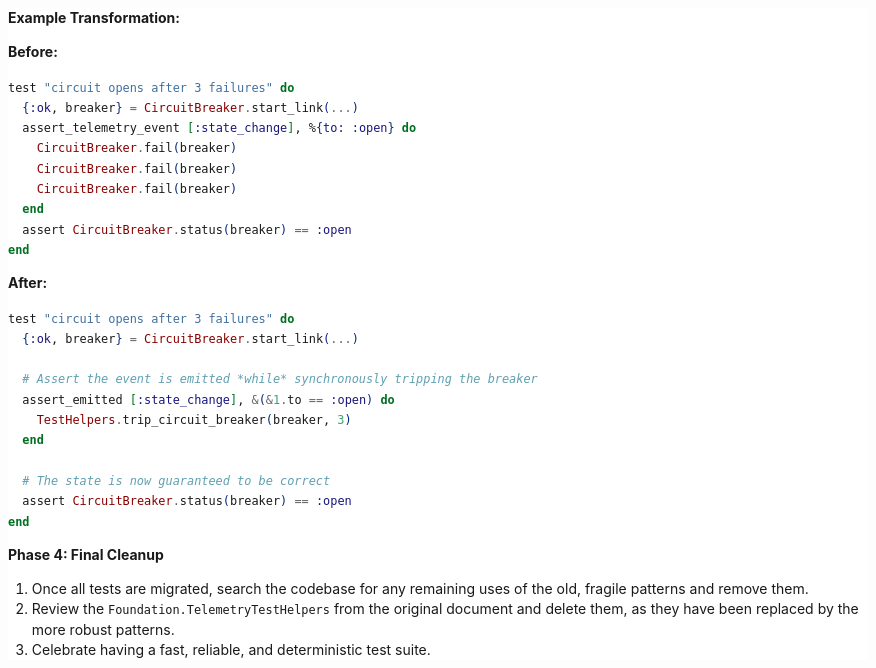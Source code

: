**Example Transformation:**

**Before:**
```elixir
test "circuit opens after 3 failures" do
  {:ok, breaker} = CircuitBreaker.start_link(...)
  assert_telemetry_event [:state_change], %{to: :open} do
    CircuitBreaker.fail(breaker)
    CircuitBreaker.fail(breaker)
    CircuitBreaker.fail(breaker)
  end
  assert CircuitBreaker.status(breaker) == :open
end
```

**After:**
```elixir
test "circuit opens after 3 failures" do
  {:ok, breaker} = CircuitBreaker.start_link(...)

  # Assert the event is emitted *while* synchronously tripping the breaker
  assert_emitted [:state_change], &(&1.to == :open) do
    TestHelpers.trip_circuit_breaker(breaker, 3)
  end

  # The state is now guaranteed to be correct
  assert CircuitBreaker.status(breaker) == :open
end
```

**Phase 4: Final Cleanup**

1.  Once all tests are migrated, search the codebase for any remaining uses of the old, fragile patterns and remove them.
2.  Review the `Foundation.TelemetryTestHelpers` from the original document and delete them, as they have been replaced by the more robust patterns.
3.  Celebrate having a fast, reliable, and deterministic test suite.
